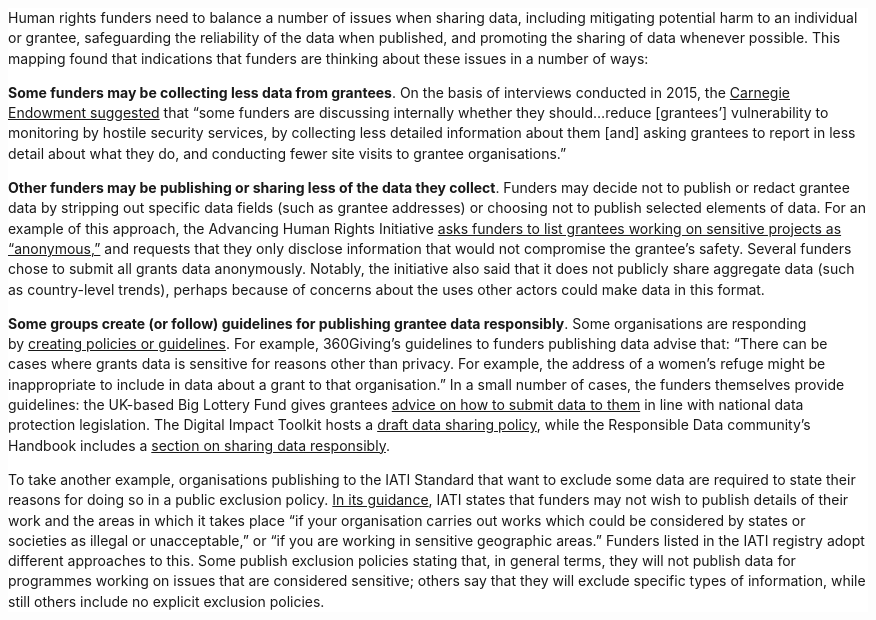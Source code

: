 Human rights funders need to balance a number of issues when sharing data, including mitigating potential harm to an individual or grantee, safeguarding the reliability of the data when published, and promoting the sharing of data whenever possible. This mapping found that indications that funders are thinking about these issues in a number of ways:

**Some funders may be collecting less data from grantees**. On the basis of interviews conducted in 2015, the [Carnegie Endowment suggested](http://carnegieendowment.org/2015/11/02/closing-space-challenge-how-are-funders-responding/) that “some funders are discussing internally whether they should…reduce [grantees’] vulnerability to monitoring by hostile security services, by collecting less detailed information about them [and] asking grantees to report in less detail about what they do, and conducting fewer site visits to grantee organisations.”

**Other funders may be publishing or sharing less of the data they collect**. Funders may decide not to publish or redact grantee data by stripping out specific data fields (such as grantee addresses) or choosing not to publish selected elements of data. For an example of this approach, the Advancing Human Rights Initiative [asks funders to list grantees working on sensitive projects as “anonymous,”](http://humanrightsfunding.org/about/?tab=what-challenges-did-we-encounter) and requests that they only disclose information that would not compromise the grantee’s safety. Several funders chose to submit all grants data anonymously. Notably, the initiative also said that it does not publicly share aggregate data (such as country-level trends), perhaps because of concerns about the uses other actors could make data in this format.

**Some groups create (or follow) guidelines for publishing grantee data responsibly**. Some organisations are responding by [creating policies or guidelines](https://responsibledata.io/2015/04/30/report-back-closed-roundtable-on-organizational-responsible-data-policies/). For example, 360Giving’s guidelines to funders publishing data advise that: “There can be cases where grants data is sensitive for reasons other than privacy. For example, the address of a women’s refuge might be inappropriate to include in data about a grant to that organisation.” In a small number of cases, the funders themselves provide guidelines: the UK-based Big Lottery Fund gives grantees [advice on how to submit data to them](https://www.biglotteryfund.org.uk/funding/funding-guidance/managing-your-funding/about-equalities/more-information/data-protection) in line with national data protection legislation. The Digital Impact Toolkit hosts a [draft data sharing policy](https://digitalimpact.io/document/data-sharing-funder-required-plan/), while the Responsible Data community’s Handbook includes a [section on sharing data responsibly](https://the-engine-room.github.io/responsible-data-handbook/chapters/chapter-02c-sharing-data.html#sharing-data).

To take another example, organisations publishing to the IATI Standard that want to exclude some data are required to state their reasons for doing so in a public exclusion policy. [In its guidance](http://iatistandard.org/202/guidance/how-to-publish/establish-publishing-policies/#exclusions), IATI states that funders may not wish to publish details of their work and the areas in which it takes place “if your organisation carries out works which could be considered by states or societies as illegal or unacceptable,” or “if you are working in sensitive geographic areas.” Funders listed in the IATI registry adopt different approaches to this. Some publish exclusion policies stating that, in general terms, they will not publish data for programmes working on issues that are considered sensitive; others say that they will exclude specific types of information, while still others include no explicit exclusion policies.
